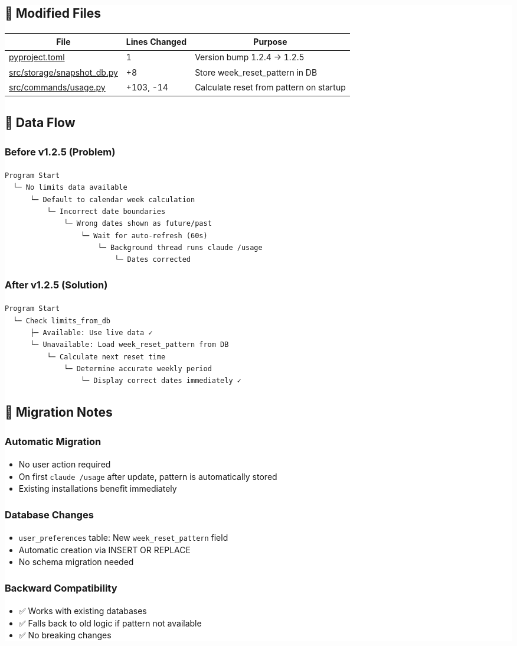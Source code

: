 ## 📝 Modified Files

| File | Lines Changed | Purpose |
|------|--------------|---------|
| [pyproject.toml](../../pyproject.toml) | 1 | Version bump 1.2.4 → 1.2.5 |
| [src/storage/snapshot_db.py](../../src/storage/snapshot_db.py) | +8 | Store week_reset_pattern in DB |
| [src/commands/usage.py](../../src/commands/usage.py) | +103, -14 | Calculate reset from pattern on startup |

## 🔄 Data Flow

### Before v1.2.5 (Problem)
```
Program Start
  └─ No limits data available
      └─ Default to calendar week calculation
          └─ Incorrect date boundaries
              └─ Wrong dates shown as future/past
                  └─ Wait for auto-refresh (60s)
                      └─ Background thread runs claude /usage
                          └─ Dates corrected
```

### After v1.2.5 (Solution)
```
Program Start
  └─ Check limits_from_db
      ├─ Available: Use live data ✓
      └─ Unavailable: Load week_reset_pattern from DB
          └─ Calculate next reset time
              └─ Determine accurate weekly period
                  └─ Display correct dates immediately ✓
```

## 🚀 Migration Notes

### Automatic Migration
- No user action required
- On first `claude /usage` after update, pattern is automatically stored
- Existing installations benefit immediately

### Database Changes
- `user_preferences` table: New `week_reset_pattern` field
- Automatic creation via INSERT OR REPLACE
- No schema migration needed

### Backward Compatibility
- ✅ Works with existing databases
- ✅ Falls back to old logic if pattern not available
- ✅ No breaking changes
